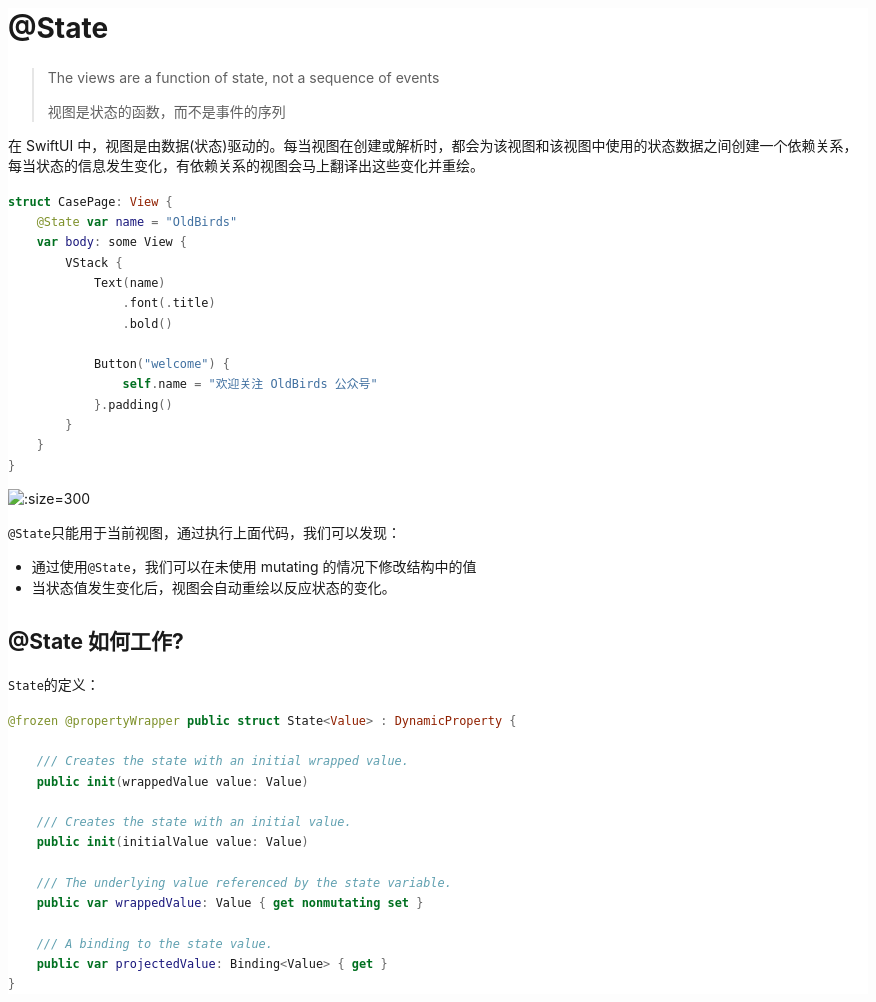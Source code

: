 # @State

> The views are a function of state, not a sequence of events
>
> 视图是状态的函数，而不是事件的序列

在 SwiftUI 中，视图是由数据(状态)驱动的。每当视图在创建或解析时，都会为该视图和该视图中使用的状态数据之间创建一个依赖关系，每当状态的信息发生变化，有依赖关系的视图会马上翻译出这些变化并重绘。

```swift
struct CasePage: View {
    @State var name = "OldBirds"
    var body: some View {
        VStack {
            Text(name)
                .font(.title)
                .bold()
            
            Button("welcome") {
                self.name = "欢迎关注 OldBirds 公众号"
            }.padding()
        }
    }
}
```

![](http://blog.loveli.site/tuc/a.gif ':size=300')

`@State`只能用于当前视图，通过执行上面代码，我们可以发现：

* 通过使用`@State`，我们可以在未使用 mutating 的情况下修改结构中的值
* 当状态值发生变化后，视图会自动重绘以反应状态的变化。

## @State 如何工作?

`State`的定义：

```swift
@frozen @propertyWrapper public struct State<Value> : DynamicProperty {

    /// Creates the state with an initial wrapped value.
    public init(wrappedValue value: Value)

    /// Creates the state with an initial value.
    public init(initialValue value: Value)

    /// The underlying value referenced by the state variable.
    public var wrappedValue: Value { get nonmutating set }

    /// A binding to the state value.
    public var projectedValue: Binding<Value> { get }
}
```
